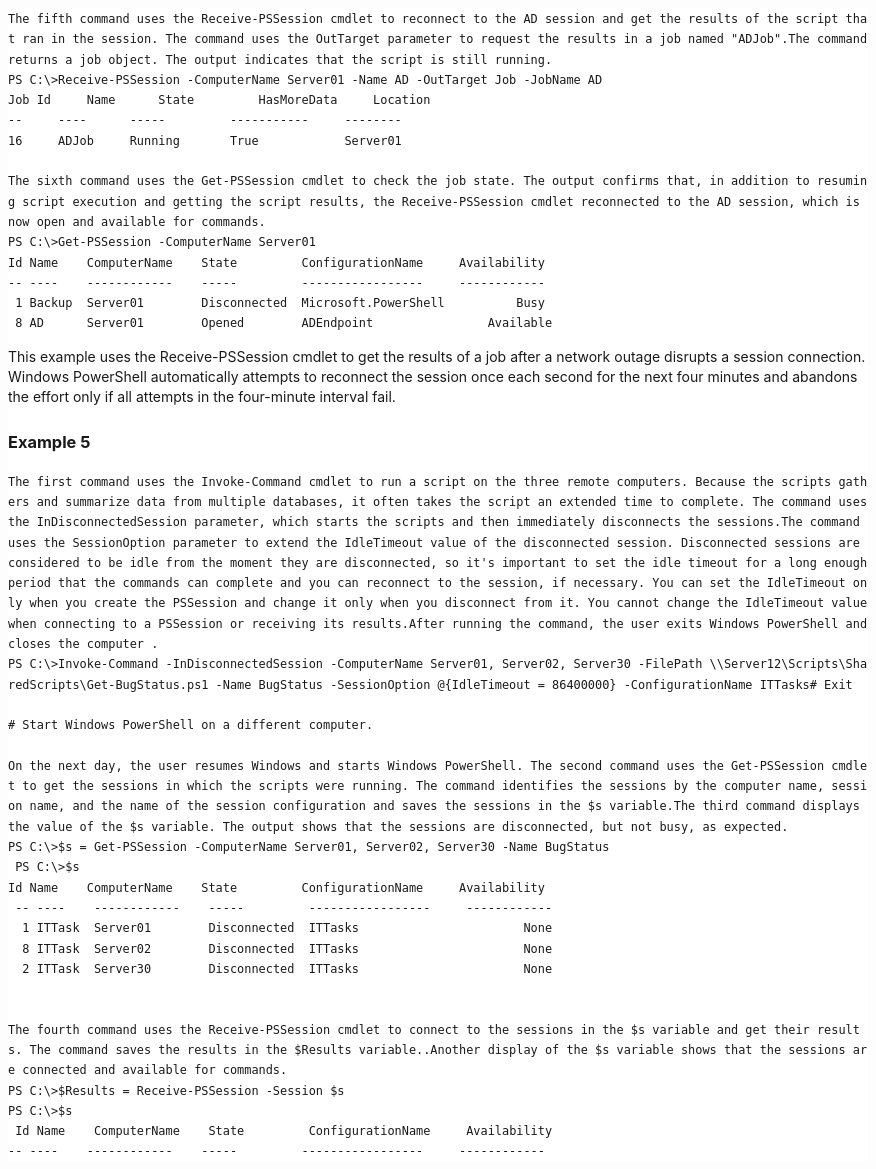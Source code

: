 ```
The fifth command uses the Receive-PSSession cmdlet to reconnect to the AD session and get the results of the script that ran in the session. The command uses the OutTarget parameter to request the results in a job named "ADJob".The command returns a job object. The output indicates that the script is still running.
PS C:\>Receive-PSSession -ComputerName Server01 -Name AD -OutTarget Job -JobName AD
Job Id     Name      State         HasMoreData     Location
--     ----      -----         -----------     --------
16     ADJob     Running       True            Server01

The sixth command uses the Get-PSSession cmdlet to check the job state. The output confirms that, in addition to resuming script execution and getting the script results, the Receive-PSSession cmdlet reconnected to the AD session, which is now open and available for commands.
PS C:\>Get-PSSession -ComputerName Server01
Id Name    ComputerName    State         ConfigurationName     Availability
-- ----    ------------    -----         -----------------     ------------ 
 1 Backup  Server01        Disconnected  Microsoft.PowerShell          Busy
 8 AD      Server01        Opened        ADEndpoint                Available
```

This example uses the Receive-PSSession cmdlet to get the results of a job after a network outage disrupts a session connection.
Windows PowerShell automatically attempts to reconnect the session once each second for the next four minutes and abandons the effort only if all attempts in the four-minute interval fail.

### Example 5
```
The first command uses the Invoke-Command cmdlet to run a script on the three remote computers. Because the scripts gathers and summarize data from multiple databases, it often takes the script an extended time to complete. The command uses the InDisconnectedSession parameter, which starts the scripts and then immediately disconnects the sessions.The command uses the SessionOption parameter to extend the IdleTimeout value of the disconnected session. Disconnected sessions are considered to be idle from the moment they are disconnected, so it's important to set the idle timeout for a long enough period that the commands can complete and you can reconnect to the session, if necessary. You can set the IdleTimeout only when you create the PSSession and change it only when you disconnect from it. You cannot change the IdleTimeout value when connecting to a PSSession or receiving its results.After running the command, the user exits Windows PowerShell and closes the computer .
PS C:\>Invoke-Command -InDisconnectedSession -ComputerName Server01, Server02, Server30 -FilePath \\Server12\Scripts\SharedScripts\Get-BugStatus.ps1 -Name BugStatus -SessionOption @{IdleTimeout = 86400000} -ConfigurationName ITTasks# Exit

# Start Windows PowerShell on a different computer.

On the next day, the user resumes Windows and starts Windows PowerShell. The second command uses the Get-PSSession cmdlet to get the sessions in which the scripts were running. The command identifies the sessions by the computer name, session name, and the name of the session configuration and saves the sessions in the $s variable.The third command displays the value of the $s variable. The output shows that the sessions are disconnected, but not busy, as expected.
PS C:\>$s = Get-PSSession -ComputerName Server01, Server02, Server30 -Name BugStatus
 PS C:\>$s
Id Name    ComputerName    State         ConfigurationName     Availability
 -- ----    ------------    -----         -----------------     ------------
  1 ITTask  Server01        Disconnected  ITTasks                       None
  8 ITTask  Server02        Disconnected  ITTasks                       None
  2 ITTask  Server30        Disconnected  ITTasks                       None


The fourth command uses the Receive-PSSession cmdlet to connect to the sessions in the $s variable and get their results. The command saves the results in the $Results variable..Another display of the $s variable shows that the sessions are connected and available for commands.
PS C:\>$Results = Receive-PSSession -Session $s
PS C:\>$s
 Id Name    ComputerName    State         ConfigurationName     Availability
-- ----    ------------    -----         -----------------     ------------ 
```